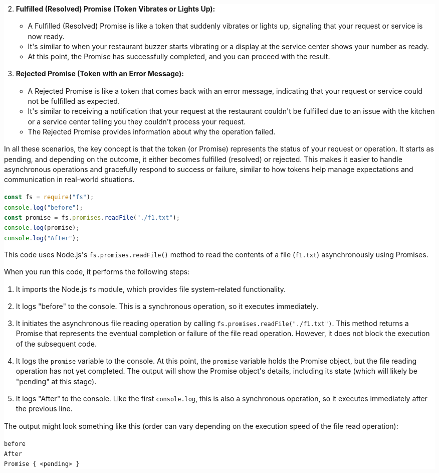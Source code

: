 2. **Fulfilled (Resolved) Promise (Token Vibrates or Lights Up):**
   - A Fulfilled (Resolved) Promise is like a token that suddenly vibrates or lights up, signaling that your request or service is now ready.
   - It's similar to when your restaurant buzzer starts vibrating or a display at the service center shows your number as ready.
   - At this point, the Promise has successfully completed, and you can proceed with the result.

3. **Rejected Promise (Token with an Error Message):**
   - A Rejected Promise is like a token that comes back with an error message, indicating that your request or service could not be fulfilled as expected.
   - It's similar to receiving a notification that your request at the restaurant couldn't be fulfilled due to an issue with the kitchen or a service center telling you they couldn't process your request.
   - The Rejected Promise provides information about why the operation failed.

In all these scenarios, the key concept is that the token (or Promise) represents the status of your request or operation. It starts as pending, and depending on the outcome, it either becomes fulfilled (resolved) or rejected. This makes it easier to handle asynchronous operations and gracefully respond to success or failure, similar to how tokens help manage expectations and communication in real-world situations.




```javascript
const fs = require("fs");
console.log("before");
const promise = fs.promises.readFile("./f1.txt");
console.log(promise);
console.log("After");
```

This code uses Node.js's `fs.promises.readFile()` method to read the contents of a file (`f1.txt`) asynchronously using Promises.

When you run this code, it performs the following steps:

1. It imports the Node.js `fs` module, which provides file system-related functionality.

2. It logs "before" to the console. This is a synchronous operation, so it executes immediately.

3. It initiates the asynchronous file reading operation by calling `fs.promises.readFile("./f1.txt")`. This method returns a Promise that represents the eventual completion or failure of the file read operation. However, it does not block the execution of the subsequent code.

4. It logs the `promise` variable to the console. At this point, the `promise` variable holds the Promise object, but the file reading operation has not yet completed. The output will show the Promise object's details, including its state (which will likely be "pending" at this stage).

5. It logs "After" to the console. Like the first `console.log`, this is also a synchronous operation, so it executes immediately after the previous line.

The output might look something like this (order can vary depending on the execution speed of the file read operation):

```
before
After
Promise { <pending> }
```
